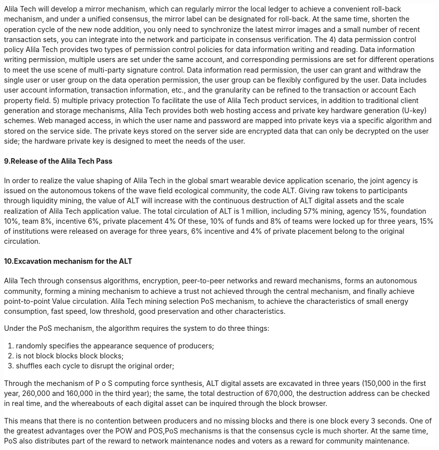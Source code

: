 Alila Tech will develop a mirror mechanism, which can regularly mirror the local ledger to achieve a convenient roll-back mechanism, and under a unified consensus, the mirror label can be designated for roll-back. At the same time, shorten the operation cycle of the new node addition, you only need to synchronize the latest mirror images and a small number of recent transaction sets, you can integrate into the network and participate in consensus verification.
The 4) data permission control policy
Alila Tech provides two types of permission control policies for data information writing and reading. Data information writing permission, multiple users are set under the same account, and corresponding permissions are set for different operations to meet the use scene of multi-party signature control. Data information read permission, the user can grant and withdraw the single user or user group on the data operation permission, the user group can be flexibly configured by the user. Data includes user account information, transaction information, etc., and the granularity can be refined to the transaction or account     Each property field.
5) multiple privacy protection
To facilitate the use of Alila Tech product services, in addition to traditional client generation and storage mechanisms, Alila Tech provides both web hosting access and private key hardware generation (U-key) schemes. Web managed access, in which the user name and password are mapped into private keys via a specific algorithm and stored on the service side. The private keys stored on the server side are encrypted data that can only be decrypted on the user side; the hardware private key is designed to meet the needs of the user.

#### 9.Release of the Alila Tech Pass

In order to realize the value shaping of Alila Tech in the global smart wearable device application scenario, the joint agency is issued on the autonomous tokens of the wave field ecological community, the code ALT. Giving raw tokens to participants through liquidity mining, the value of ALT will increase with the continuous destruction of ALT digital assets and the scale realization of Alila Tech application value.
The total circulation of ALT is 1 million, including 57% mining, agency 15%, foundation 10%, team 8%, incentive 6%, private placement 4%
Of these, 10% of funds and 8% of teams were locked up for three years, 15% of institutions were released on average for three years, 6% incentive and 4% of private placement belong to the original circulation.

#### 10.Excavation mechanism for the ALT

Alila Tech through consensus algorithms, encryption, peer-to-peer networks and reward mechanisms, forms an autonomous community, forming a mining mechanism to achieve a trust not achieved through the central mechanism, and finally achieve point-to-point Value circulation.
Alila Tech mining selection PoS mechanism, to achieve the characteristics of small energy consumption, fast speed, low threshold, good preservation and other characteristics.

Under the PoS mechanism, the algorithm requires the system to do three things:
1. randomly specifies the appearance sequence of producers;
2. is not block blocks block blocks;
3. shuffles each cycle to disrupt the original order;

Through the mechanism of P o S computing force synthesis, ALT digital assets are excavated in three years (150,000 in the first year, 260,000 and 160,000 in the third year); the same, the total destruction of 670,000, the destruction address can be checked in real time, and the whereabouts of each digital asset can be inquired through the block browser.

This means that there is no contention between producers and no missing blocks and there is one block every 3 seconds. One of the greatest advantages over the POW and POS,PoS mechanisms is that the consensus cycle is much shorter. At the same time, PoS also distributes part of the reward to network maintenance nodes and voters as a reward for community maintenance.
